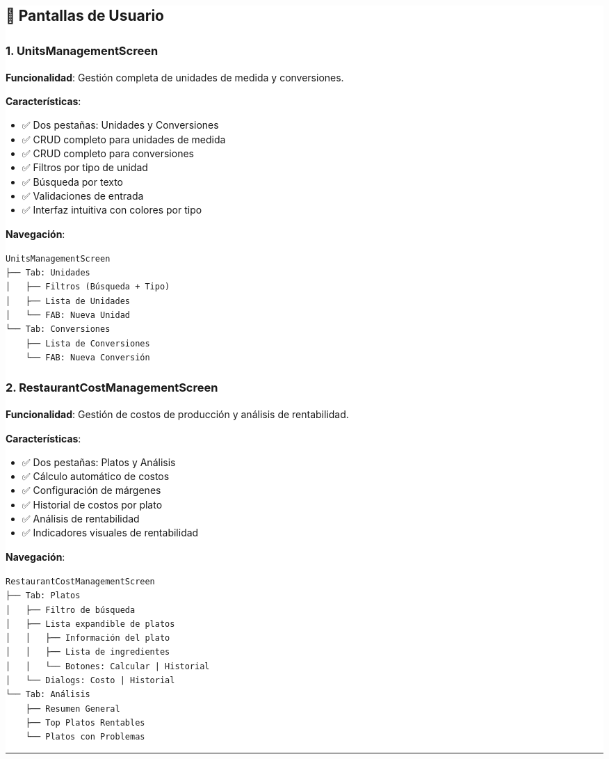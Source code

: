 
## 📱 Pantallas de Usuario

### 1. UnitsManagementScreen

**Funcionalidad**: Gestión completa de unidades de medida y conversiones.

**Características**:
- ✅ Dos pestañas: Unidades y Conversiones
- ✅ CRUD completo para unidades de medida
- ✅ CRUD completo para conversiones
- ✅ Filtros por tipo de unidad
- ✅ Búsqueda por texto
- ✅ Validaciones de entrada
- ✅ Interfaz intuitiva con colores por tipo

**Navegación**:
```
UnitsManagementScreen
├── Tab: Unidades
│   ├── Filtros (Búsqueda + Tipo)
│   ├── Lista de Unidades
│   └── FAB: Nueva Unidad
└── Tab: Conversiones
    ├── Lista de Conversiones
    └── FAB: Nueva Conversión
```

### 2. RestaurantCostManagementScreen

**Funcionalidad**: Gestión de costos de producción y análisis de rentabilidad.

**Características**:
- ✅ Dos pestañas: Platos y Análisis
- ✅ Cálculo automático de costos
- ✅ Configuración de márgenes
- ✅ Historial de costos por plato
- ✅ Análisis de rentabilidad
- ✅ Indicadores visuales de rentabilidad

**Navegación**:
```
RestaurantCostManagementScreen
├── Tab: Platos
│   ├── Filtro de búsqueda
│   ├── Lista expandible de platos
│   │   ├── Información del plato
│   │   ├── Lista de ingredientes
│   │   └── Botones: Calcular | Historial
│   └── Dialogs: Costo | Historial
└── Tab: Análisis
    ├── Resumen General
    ├── Top Platos Rentables
    └── Platos con Problemas
```

---